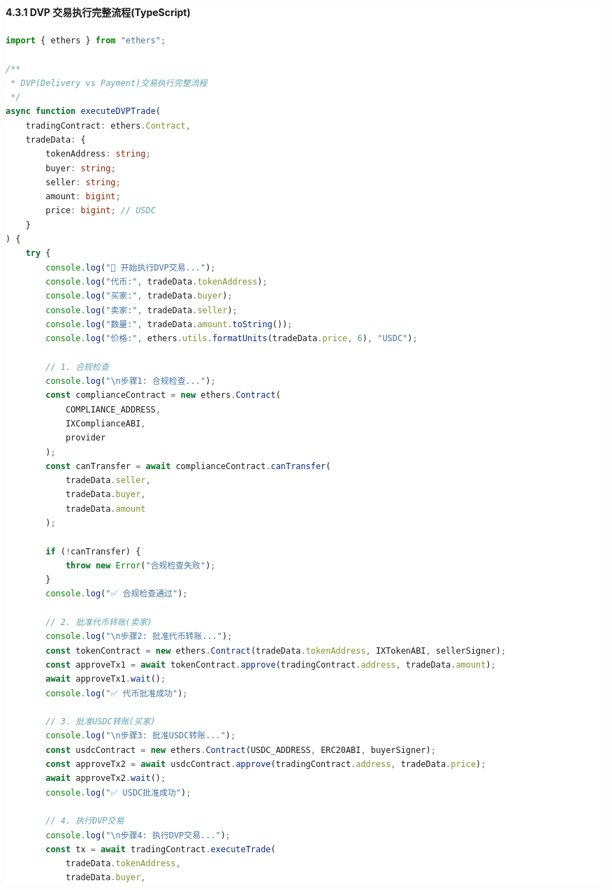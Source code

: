 #### 4.3.1 DVP 交易执行完整流程(TypeScript)

```typescript
import { ethers } from "ethers";

/**
 * DVP(Delivery vs Payment)交易执行完整流程
 */
async function executeDVPTrade(
    tradingContract: ethers.Contract,
    tradeData: {
        tokenAddress: string;
        buyer: string;
        seller: string;
        amount: bigint;
        price: bigint; // USDC
    }
) {
    try {
        console.log("💱 开始执行DVP交易...");
        console.log("代币:", tradeData.tokenAddress);
        console.log("买家:", tradeData.buyer);
        console.log("卖家:", tradeData.seller);
        console.log("数量:", tradeData.amount.toString());
        console.log("价格:", ethers.utils.formatUnits(tradeData.price, 6), "USDC");

        // 1. 合规检查
        console.log("\n步骤1: 合规检查...");
        const complianceContract = new ethers.Contract(
            COMPLIANCE_ADDRESS,
            IXComplianceABI,
            provider
        );
        const canTransfer = await complianceContract.canTransfer(
            tradeData.seller,
            tradeData.buyer,
            tradeData.amount
        );

        if (!canTransfer) {
            throw new Error("合规检查失败");
        }
        console.log("✅ 合规检查通过");

        // 2. 批准代币转账(卖家)
        console.log("\n步骤2: 批准代币转账...");
        const tokenContract = new ethers.Contract(tradeData.tokenAddress, IXTokenABI, sellerSigner);
        const approveTx1 = await tokenContract.approve(tradingContract.address, tradeData.amount);
        await approveTx1.wait();
        console.log("✅ 代币批准成功");

        // 3. 批准USDC转账(买家)
        console.log("\n步骤3: 批准USDC转账...");
        const usdcContract = new ethers.Contract(USDC_ADDRESS, ERC20ABI, buyerSigner);
        const approveTx2 = await usdcContract.approve(tradingContract.address, tradeData.price);
        await approveTx2.wait();
        console.log("✅ USDC批准成功");

        // 4. 执行DVP交易
        console.log("\n步骤4: 执行DVP交易...");
        const tx = await tradingContract.executeTrade(
            tradeData.tokenAddress,
            tradeData.buyer,
```